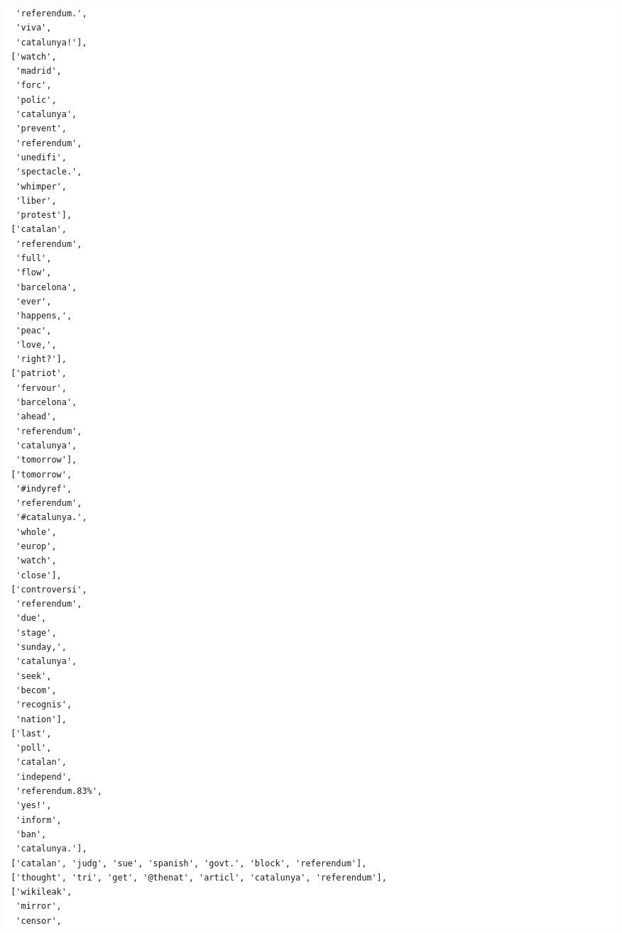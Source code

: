       'referendum.',
      'viva',
      'catalunya!'],
     ['watch',
      'madrid',
      'forc',
      'polic',
      'catalunya',
      'prevent',
      'referendum',
      'unedifi',
      'spectacle.',
      'whimper',
      'liber',
      'protest'],
     ['catalan',
      'referendum',
      'full',
      'flow',
      'barcelona',
      'ever',
      'happens,',
      'peac',
      'love,',
      'right?'],
     ['patriot',
      'fervour',
      'barcelona',
      'ahead',
      'referendum',
      'catalunya',
      'tomorrow'],
     ['tomorrow',
      '#indyref',
      'referendum',
      '#catalunya.',
      'whole',
      'europ',
      'watch',
      'close'],
     ['controversi',
      'referendum',
      'due',
      'stage',
      'sunday,',
      'catalunya',
      'seek',
      'becom',
      'recognis',
      'nation'],
     ['last',
      'poll',
      'catalan',
      'independ',
      'referendum.83%',
      'yes!',
      'inform',
      'ban',
      'catalunya.'],
     ['catalan', 'judg', 'sue', 'spanish', 'govt.', 'block', 'referendum'],
     ['thought', 'tri', 'get', '@thenat', 'articl', 'catalunya', 'referendum'],
     ['wikileak',
      'mirror',
      'censor',